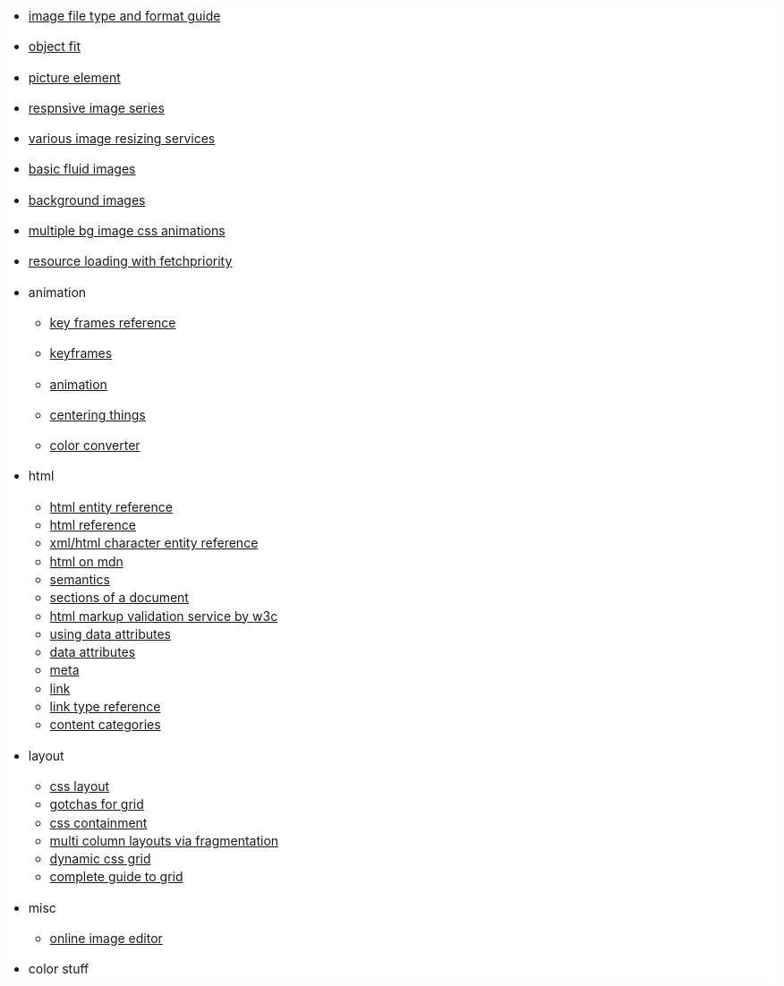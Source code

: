   - [image file type and format guide](https://developer.mozilla.org/en-US/docs/Web/Media/Formats/Image_types)
  - [object fit](https://developer.mozilla.org/en-US/docs/Web/CSS/object-fit)
  - [picture element](https://developer.mozilla.org/en-US/docs/Web/HTML/Element/picture)
  - [respnsive image series](https://cloudfour.com/thinks/responsive-images-101-definitions/)
  - [various image resizing services](https://docs.google.com/spreadsheets/d/1e4qdGEoq7tqDCnY7iSSnl3OFoWkzhRfVAly-73A3uCc/edit#gid=0)
  - [basic fluid images](https://css-tricks.com/barebones-css-for-fluid-images/)
  - [background images](https://css-tricks.com/almanac/properties/b/background-image/)
  - [multiple bg image css animations](https://davidwalsh.name/multiple-background-css-animations)
  - [resource loading with fetchpriority](https://www.smashingmagazine.com/2022/04/boost-resource-loading-new-priority-hint-fetchpriority/)

- animation

  - [key frames reference](https://developer.mozilla.org/en-US/docs/Web/API/CSSKeyframesRule)
  - [keyframes](https://developer.mozilla.org/en-US/docs/Web/CSS/@keyframes)
  - [animation](https://developer.mozilla.org/en-US/docs/Web/CSS/CSS_Animations)

  - [centering things](https://css-tricks.com/centering-css-complete-guide/)
  - [color converter](https://serennu.com/colour/hsltorgb.php)

- html

  - [html entity reference](https://html.spec.whatwg.org/multipage/indices.html)
  - [html reference](https://developer.mozilla.org/en-US/docs/Web/HTML/Reference)
  - [xml/html character entity reference](https://en.m.wikipedia.org/wiki/List_of_XML_and_HTML_character_entity_references)
  - [html on mdn](https://developer.mozilla.org/en-US/docs/Web/HTML)
  - [semantics](https://developer.mozilla.org/en-US/docs/Glossary/semantics)
  - [sections of a document](https://developer.mozilla.org/en-US/docs/Learn/HTML/Introduction_to_HTML/Document_and_website_structure)
  - [html markup validation service by w3c](https://validator.w3.org/)
  - [using data attributes](https://developer.mozilla.org/en-US/docs/Learn/HTML/Howto/Use_data_attributes)
  - [data attributes](https://developer.mozilla.org/en-US/docs/Web/HTML/Global_attributes/data-*)
  - [meta](https://developer.mozilla.org/en-US/docs/Web/HTML/Element/meta)
  - [link](https://developer.mozilla.org/en-US/docs/Web/HTML/Element/link)
  - [link type reference](https://developer.mozilla.org/en-US/docs/Web/HTML/Link_types)
  - [content categories](https://developer.mozilla.org/en-US/docs/Web/Guide/HTML/Content_categories)

- layout

  - [css layout](https://developer.mozilla.org/en-US/docs/Learn/CSS/CSS_layout)
  - [gotchas for grid](https://css-tricks.com/things-ive-learned-css-grid-layout/)
  - [css containment](https://developers.google.com/web/updates/2016/06/css-containment)
  - [multi column layouts via fragmentation](https://developer.mozilla.org/en-US/docs/Web/CSS/CSS_Columns)
  - [dynamic css grid](https://oky.dk/blog/1kb-grid)
  - [complete guide to grid](https://css-tricks.com/snippets/css/complete-guide-grid/)

- misc

  - [online image editor](https://doka.photo/)

- color stuff
